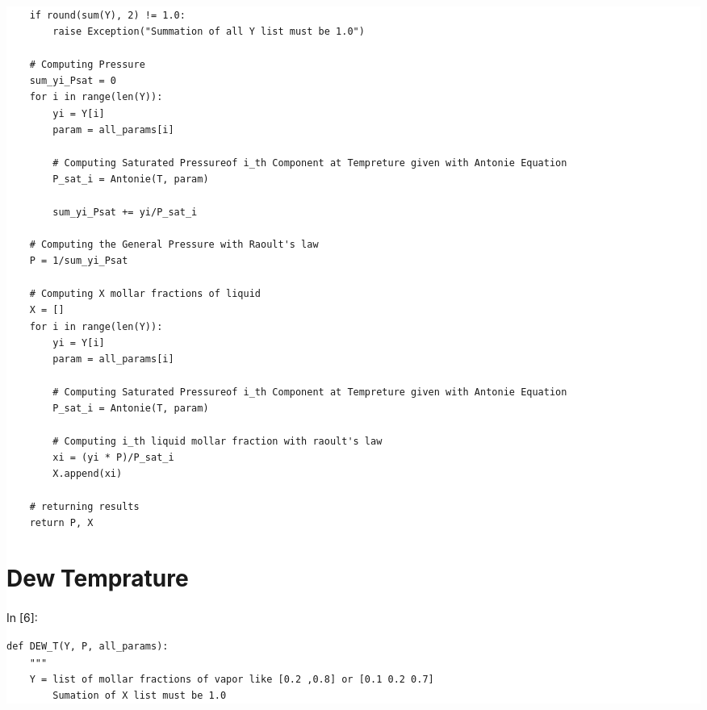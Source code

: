         if round(sum(Y), 2) != 1.0:
            raise Exception("Summation of all Y list must be 1.0")

        # Computing Pressure
        sum_yi_Psat = 0
        for i in range(len(Y)):
            yi = Y[i]
            param = all_params[i]

            # Computing Saturated Pressureof i_th Component at Tempreture given with Antonie Equation
            P_sat_i = Antonie(T, param)

            sum_yi_Psat += yi/P_sat_i

        # Computing the General Pressure with Raoult's law
        P = 1/sum_yi_Psat

        # Computing X mollar fractions of liquid
        X = []
        for i in range(len(Y)):
            yi = Y[i]
            param = all_params[i]

            # Computing Saturated Pressureof i_th Component at Tempreture given with Antonie Equation
            P_sat_i = Antonie(T, param)

            # Computing i_th liquid mollar fraction with raoult's law
            xi = (yi * P)/P_sat_i
            X.append(xi)

        # returning results
        return P, X

Dew Temprature
==============

In [6]:

    def DEW_T(Y, P, all_params):
        """
        Y = list of mollar fractions of vapor like [0.2 ,0.8] or [0.1 0.2 0.7]
            Sumation of X list must be 1.0
